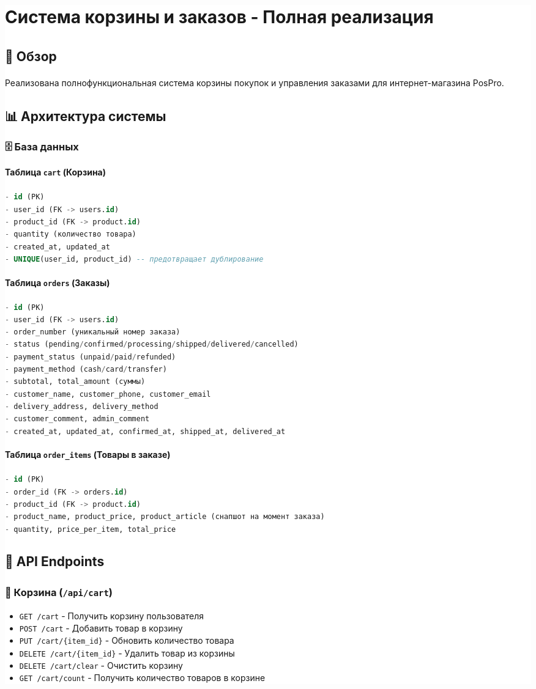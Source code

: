 # Система корзины и заказов - Полная реализация

## 🎯 Обзор

Реализована полнофункциональная система корзины покупок и управления заказами для интернет-магазина PosPro.

## 📊 Архитектура системы

### 🗄️ База данных

#### Таблица `cart` (Корзина)
```sql
- id (PK)
- user_id (FK -> users.id)
- product_id (FK -> product.id)  
- quantity (количество товара)
- created_at, updated_at
- UNIQUE(user_id, product_id) -- предотвращает дублирование
```

#### Таблица `orders` (Заказы)
```sql
- id (PK)
- user_id (FK -> users.id)
- order_number (уникальный номер заказа)
- status (pending/confirmed/processing/shipped/delivered/cancelled)
- payment_status (unpaid/paid/refunded)
- payment_method (cash/card/transfer)
- subtotal, total_amount (суммы)
- customer_name, customer_phone, customer_email
- delivery_address, delivery_method
- customer_comment, admin_comment
- created_at, updated_at, confirmed_at, shipped_at, delivered_at
```

#### Таблица `order_items` (Товары в заказе)
```sql
- id (PK)
- order_id (FK -> orders.id)
- product_id (FK -> product.id)
- product_name, product_price, product_article (снапшот на момент заказа)
- quantity, price_per_item, total_price
```

## 🔗 API Endpoints

### 🛒 Корзина (`/api/cart`)
- `GET /cart` - Получить корзину пользователя
- `POST /cart` - Добавить товар в корзину
- `PUT /cart/{item_id}` - Обновить количество товара
- `DELETE /cart/{item_id}` - Удалить товар из корзины
- `DELETE /cart/clear` - Очистить корзину
- `GET /cart/count` - Получить количество товаров в корзине
